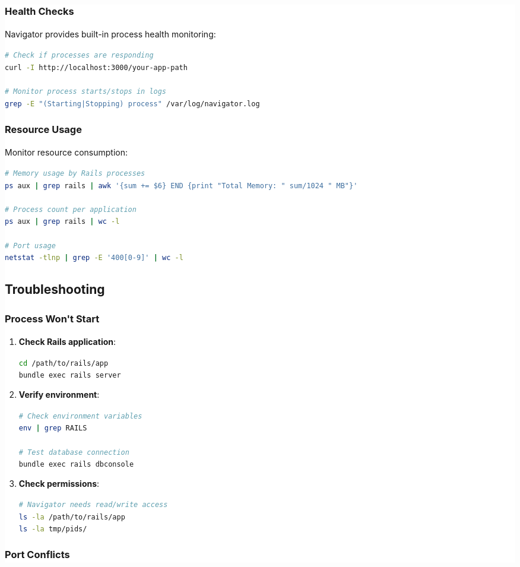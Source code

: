### Health Checks

Navigator provides built-in process health monitoring:

```bash
# Check if processes are responding
curl -I http://localhost:3000/your-app-path

# Monitor process starts/stops in logs
grep -E "(Starting|Stopping) process" /var/log/navigator.log
```

### Resource Usage

Monitor resource consumption:

```bash
# Memory usage by Rails processes  
ps aux | grep rails | awk '{sum += $6} END {print "Total Memory: " sum/1024 " MB"}'

# Process count per application
ps aux | grep rails | wc -l

# Port usage
netstat -tlnp | grep -E '400[0-9]' | wc -l
```

## Troubleshooting

### Process Won't Start

1. **Check Rails application**:
   ```bash
   cd /path/to/rails/app
   bundle exec rails server
   ```

2. **Verify environment**:
   ```bash
   # Check environment variables
   env | grep RAILS
   
   # Test database connection
   bundle exec rails dbconsole
   ```

3. **Check permissions**:
   ```bash
   # Navigator needs read/write access
   ls -la /path/to/rails/app
   ls -la tmp/pids/
   ```

### Port Conflicts
